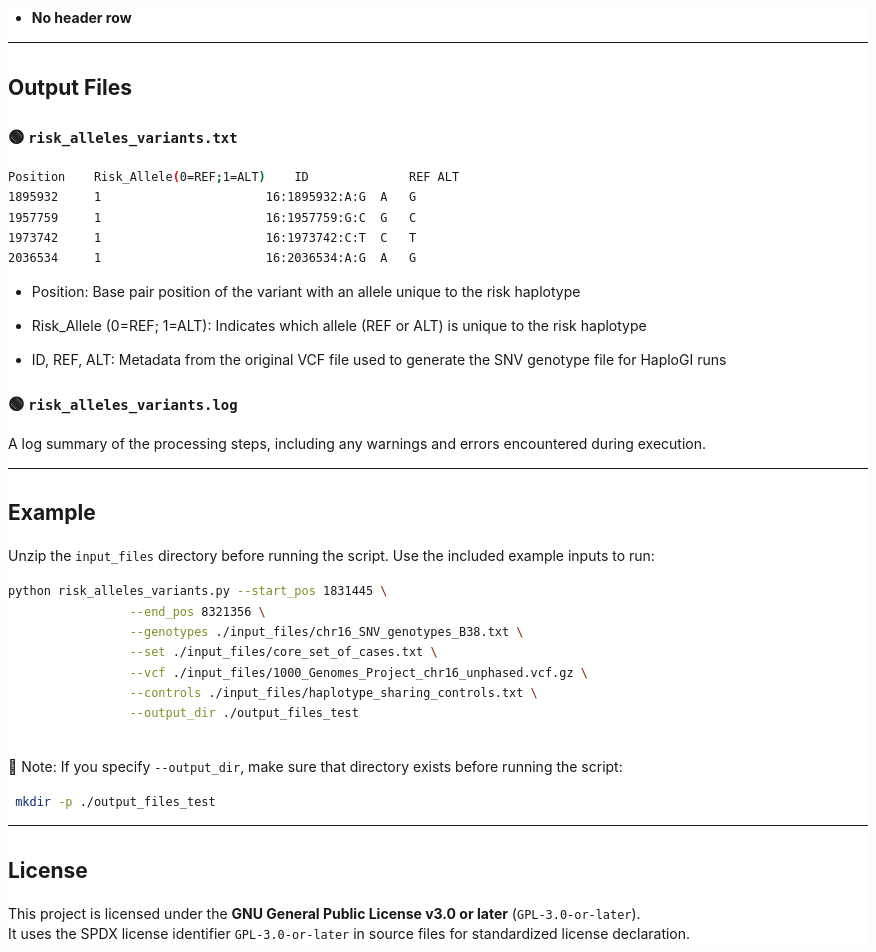 - **No header row**

---

## Output Files

### 🟢 `risk_alleles_variants.txt`
```bash
Position	Risk_Allele(0=REF;1=ALT)	ID	            REF	ALT
1895932	    1	                    16:1895932:A:G	A	G
1957759	    1	                    16:1957759:G:C	G	C
1973742	    1	                    16:1973742:C:T	C	T
2036534	    1	                    16:2036534:A:G	A	G
```

- Position: Base pair position of the variant with an allele unique to the risk haplotype

- Risk_Allele (0=REF; 1=ALT): Indicates which allele (REF or ALT) is unique to the risk haplotype

- ID, REF, ALT: Metadata from the original VCF file used to generate the SNV genotype file for HaploGI runs

### 🟢 `risk_alleles_variants.log`
A log summary of the processing steps, including any warnings and errors encountered during execution.

---

## Example

Unzip the `input_files` directory before running the script. Use the included example inputs to run:

```bash
python risk_alleles_variants.py --start_pos 1831445 \
                 --end_pos 8321356 \
                 --genotypes ./input_files/chr16_SNV_genotypes_B38.txt \
                 --set ./input_files/core_set_of_cases.txt \
                 --vcf ./input_files/1000_Genomes_Project_chr16_unphased.vcf.gz \
                 --controls ./input_files/haplotype_sharing_controls.txt \
                 --output_dir ./output_files_test
   
```
 
📌 Note: If you specify `--output_dir`, make sure that directory exists before running the script:
```bash
 mkdir -p ./output_files_test
```

---

## License

This project is licensed under the **GNU General Public License v3.0 or later** (`GPL-3.0-or-later`).  
It uses the SPDX license identifier `GPL-3.0-or-later` in source files for standardized license declaration.
